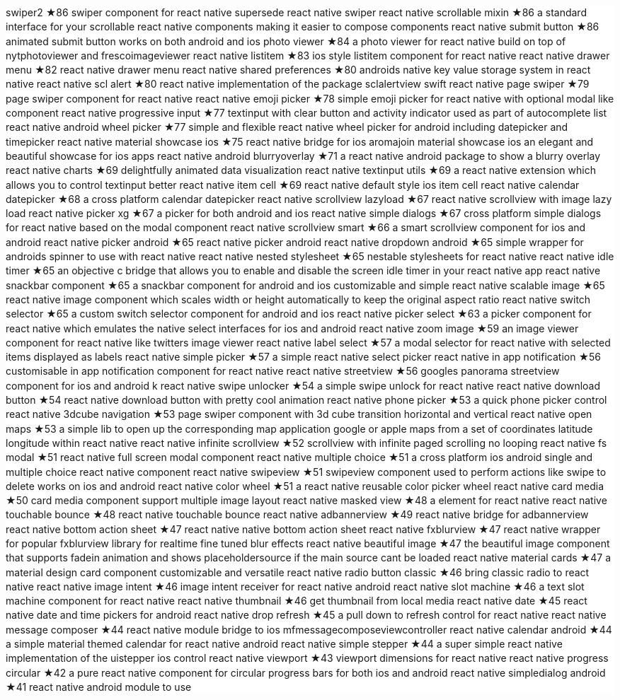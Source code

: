 swiper2 ★86 swiper component for react native supersede react native swiper react native scrollable mixin ★86 a standard interface for your scrollable react native components making it easier to compose components react native submit button ★86 animated submit button works on both android and ios photo viewer ★84 a photo viewer for react native build on top of nytphotoviewer and frescoimageviewer react native listitem ★83 ios style listitem component for react native react native drawer menu ★82 react native drawer menu react native shared preferences ★80 androids native key value storage system in react native react native scl alert ★80 react native implementation of the package sclalertview swift react native page swiper ★79 page swiper component for react native react native emoji picker ★78 simple emoji picker for react native with optional modal like component react native progressive input ★77 textinput with clear button and activity indicator used as part of autocomplete list react native android wheel picker ★77 simple and flexible react native wheel picker for android including datepicker and timepicker react native material showcase ios ★75 react native bridge for ios aromajoin material showcase ios an elegant and beautiful showcase for ios apps react native android blurryoverlay ★71 a react native android package to show a blurry overlay react native charts ★69 delightfully animated data visualization react native textinput utils ★69 a react native extension which allows you to control textinput better react native item cell ★69 react native default style ios item cell react native calendar datepicker ★68 a cross platform calendar datepicker react native scrollview lazyload ★67 react native scrollview with image lazy load react native picker xg ★67 a picker for both android and ios react native simple dialogs ★67 cross platform simple dialogs for react native based on the modal component react native scrollview smart ★66 a smart scrollview component for ios and android react native picker android ★65 react native picker android react native dropdown android ★65 simple wrapper for androids spinner to use with react native react native nested stylesheet ★65 nestable stylesheets for react native react native idle timer ★65 an objective c bridge that allows you to enable and disable the screen idle timer in your react native app react native snackbar component ★65 a snackbar component for android and ios customizable and simple react native scalable image ★65 react native image component which scales width or height automatically to keep the original aspect ratio react native switch selector ★65 a custom switch selector component for android and ios react native picker select ★63 a picker component for react native which emulates the native select interfaces for ios and android react native zoom image ★59 an image viewer component for react native like twitters image viewer react native label select ★57 a modal selector for react native with selected items displayed as labels react native simple picker ★57 a simple react native select picker react native in app notification ★56 customisable in app notification component for react native react native streetview ★56 googles panorama streetview component for ios and android k react native swipe unlocker ★54 a simple swipe unlock for react native react native download button ★54 react native download button with pretty cool animation react native phone picker ★53 a quick phone picker control react native 3dcube navigation ★53 page swiper component with 3d cube transition horizontal and vertical react native open maps ★53 a simple lib to open up the corresponding map application google or apple maps from a set of coordinates latitude longitude within react native react native infinite scrollview ★52 scrollview with infinite paged scrolling no looping react native fs modal ★51 react native full screen modal component react native multiple choice ★51 a cross platform ios android single and multiple choice react native component react native swipeview ★51 swipeview component used to perform actions like swipe to delete works on ios and android react native color wheel ★51 a react native reusable color picker wheel react native card media ★50 card media component support multiple image layout react native masked view ★48 a element for react native react native touchable bounce ★48 react native touchable bounce react native adbannerview ★49 react native bridge for adbannerview react native bottom action sheet ★47 react native native bottom action sheet react native fxblurview ★47 react native wrapper for popular fxblurview library for realtime fine tuned blur effects react native beautiful image ★47 the beautiful image component that supports fadein animation and shows placeholdersource if the main source cant be loaded react native material cards ★47 a material design card component customizable and versatile react native radio button classic ★46 bring classic radio to react native react native image intent ★46 image intent receiver for react native android react native slot machine ★46 a text slot machine component for react native react native thumbnail ★46 get thumbnail from local media react native date ★45 react native date and time pickers for android react native drop refresh ★45 a pull down to refresh control for react native react native message composer ★44 react native module bridge to ios mfmessagecomposeviewcontroller react native calendar android ★44 a simple material themed calendar for react native android react native simple stepper ★44 a super simple react native implementation of the uistepper ios control react native viewport ★43 viewport dimensions for react native react native progress circular ★42 a pure react native component for circular progress bars for both ios and android react native simpledialog android ★41 react native android module to use